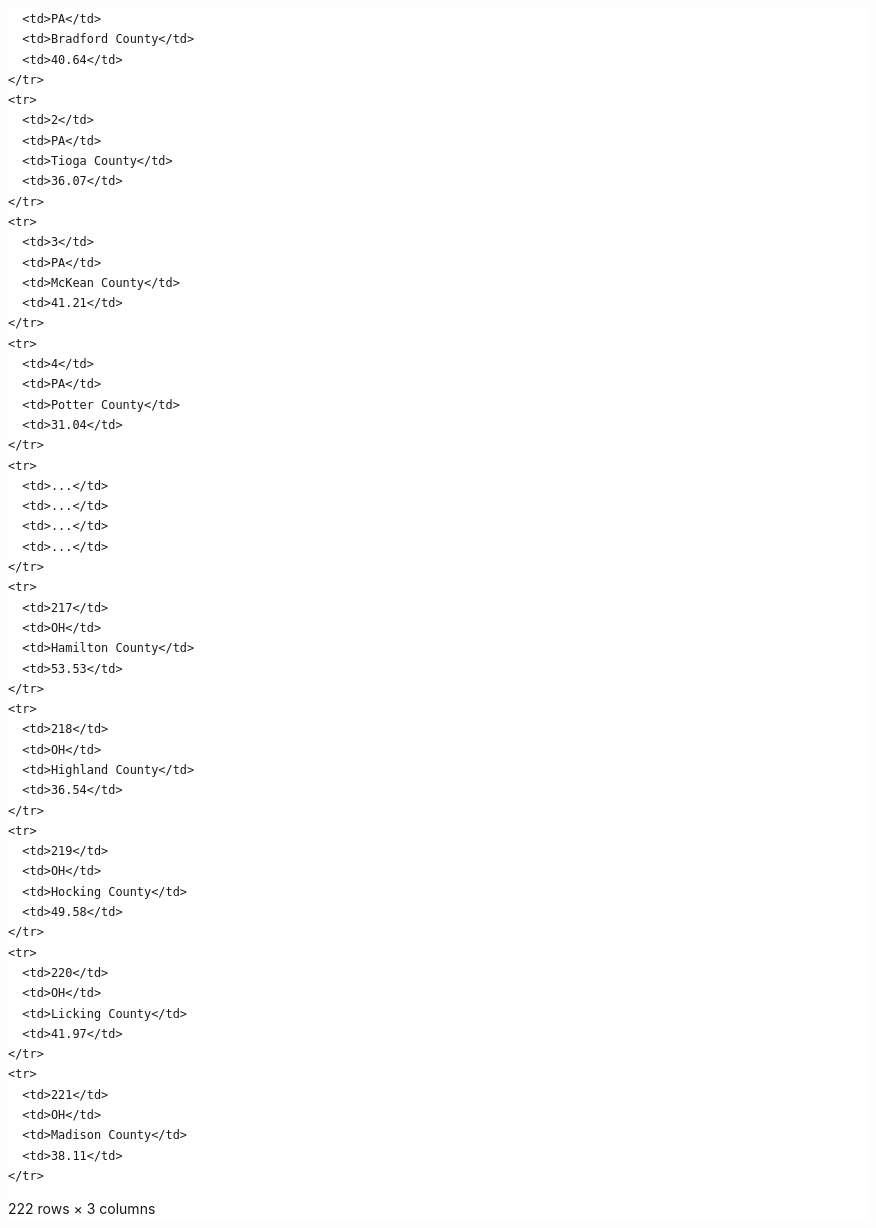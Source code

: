       <td>PA</td>
      <td>Bradford County</td>
      <td>40.64</td>
    </tr>
    <tr>
      <td>2</td>
      <td>PA</td>
      <td>Tioga County</td>
      <td>36.07</td>
    </tr>
    <tr>
      <td>3</td>
      <td>PA</td>
      <td>McKean County</td>
      <td>41.21</td>
    </tr>
    <tr>
      <td>4</td>
      <td>PA</td>
      <td>Potter County</td>
      <td>31.04</td>
    </tr>
    <tr>
      <td>...</td>
      <td>...</td>
      <td>...</td>
      <td>...</td>
    </tr>
    <tr>
      <td>217</td>
      <td>OH</td>
      <td>Hamilton County</td>
      <td>53.53</td>
    </tr>
    <tr>
      <td>218</td>
      <td>OH</td>
      <td>Highland County</td>
      <td>36.54</td>
    </tr>
    <tr>
      <td>219</td>
      <td>OH</td>
      <td>Hocking County</td>
      <td>49.58</td>
    </tr>
    <tr>
      <td>220</td>
      <td>OH</td>
      <td>Licking County</td>
      <td>41.97</td>
    </tr>
    <tr>
      <td>221</td>
      <td>OH</td>
      <td>Madison County</td>
      <td>38.11</td>
    </tr>
  </tbody>
</table>
<p>222 rows × 3 columns</p>
</div>
